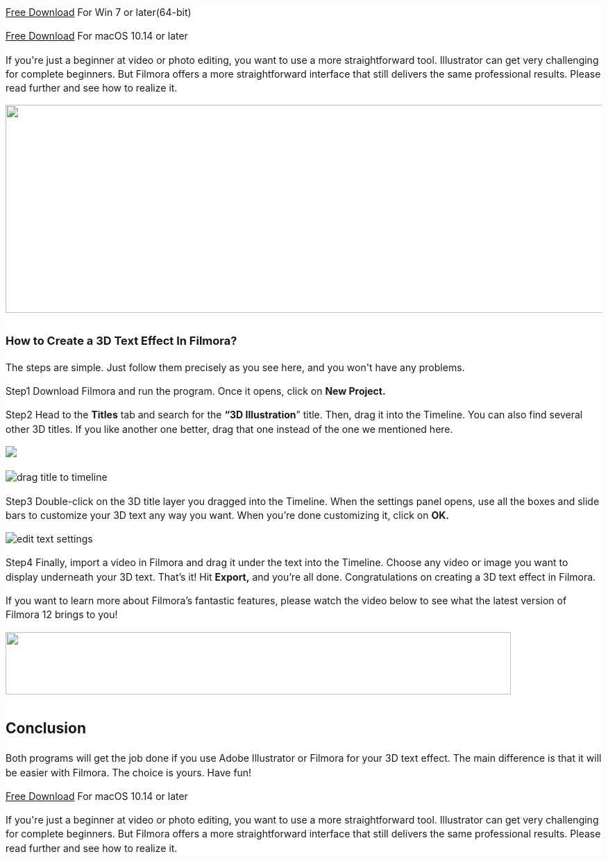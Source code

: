 [Free Download](https://tools.techidaily.com/wondershare/filmora/download/) For Win 7 or later(64-bit)

[Free Download](https://tools.techidaily.com/wondershare/filmora/download/) For macOS 10.14 or later

If you're just a beginner at video or photo editing, you want to use a more straightforward tool. Illustrator can get very challenging for complete beginners. But Filmora offers a more straightforward interface that still delivers the same professional results. Please read further and see how to realize it.


<a href="https://aofit.pxf.io/c/5597632/1399701/16396" target="_top" id="1399701"><img src="//a.impactradius-go.com/display-ad/16396-1399701" border="0" alt="" width="960" height="300"/></a><img height="0" width="0" src="https://imp.pxf.io/i/5597632/1399701/16396" style="position:absolute;visibility:hidden;" border="0" />

### How to Create a 3D Text Effect In Filmora?

The steps are simple. Just follow them precisely as you see here, and you won't have any problems.

Step1 Download Filmora and run the program. Once it opens, click on **New Project.**

Step2 Head to the **Titles** tab and search for the **“3D Illustration**” title. Then, drag it into the Timeline. You can also find several other 3D titles. If you like another one better, drag that one instead of the one we mentioned here.


<a href="https://store.absolute.com/order/checkout.php?PRODS=4601998&QTY=1&AFFILIATE=108875&CART=1"><img src="https://secure.avangate.com/images/merchant/ef70e26a0b5da778eda3f48014d087cd/728x90_larger-shield.jpg" border="0"></a>

![drag title to timeline](https://images.wondershare.com/filmora/guide/get-started-with-filmora-04.png)

Step3 Double-click on the 3D title layer you dragged into the Timeline. When the settings panel opens, use all the boxes and slide bars to customize your 3D text any way you want. When you’re done customizing it, click on **OK.**

![edit text settings](https://images.wondershare.com/filmora/guide/win-motion-tracking-03.png)

Step4 Finally, import a video in Filmora and drag it under the text into the Timeline. Choose any video or image you want to display underneath your 3D text. That’s it! Hit **Export,** and you’re all done. Congratulations on creating a 3D text effect in Filmora.

If you want to learn more about Filmora’s fantastic features, please watch the video below to see what the latest version of Filmora 12 brings to you!


<a href="https://united.elfm.net/c/5597632/517826/4704" target="_top" id="517826"><img src="//a.impactradius-go.com/display-ad/4704-517826" border="0" alt="" width="728" height="90"/></a><img height="0" width="0" src="https://united.elfm.net/i/5597632/517826/4704" style="position:absolute;visibility:hidden;" border="0" />

## Conclusion

Both programs will get the job done if you use Adobe Illustrator or Filmora for your 3D text effect. The main difference is that it will be easier with Filmora. The choice is yours. Have fun!

[Free Download](https://tools.techidaily.com/wondershare/filmora/download/) For macOS 10.14 or later

If you're just a beginner at video or photo editing, you want to use a more straightforward tool. Illustrator can get very challenging for complete beginners. But Filmora offers a more straightforward interface that still delivers the same professional results. Please read further and see how to realize it.
